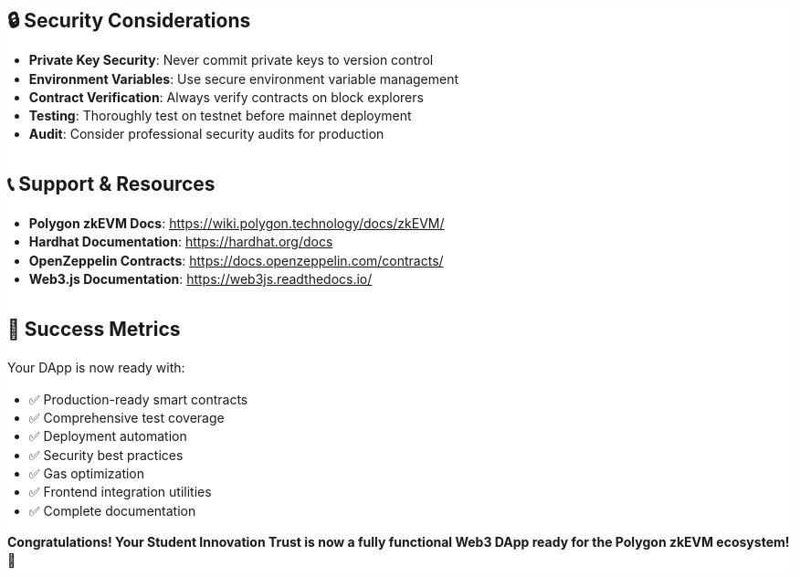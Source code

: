 ## 🔒 Security Considerations

- **Private Key Security**: Never commit private keys to version control
- **Environment Variables**: Use secure environment variable management
- **Contract Verification**: Always verify contracts on block explorers
- **Testing**: Thoroughly test on testnet before mainnet deployment
- **Audit**: Consider professional security audits for production

## 📞 Support & Resources

- **Polygon zkEVM Docs**: https://wiki.polygon.technology/docs/zkEVM/
- **Hardhat Documentation**: https://hardhat.org/docs
- **OpenZeppelin Contracts**: https://docs.openzeppelin.com/contracts/
- **Web3.js Documentation**: https://web3js.readthedocs.io/

## 🎯 Success Metrics

Your DApp is now ready with:
- ✅ Production-ready smart contracts
- ✅ Comprehensive test coverage
- ✅ Deployment automation
- ✅ Security best practices
- ✅ Gas optimization
- ✅ Frontend integration utilities
- ✅ Complete documentation

**Congratulations! Your Student Innovation Trust is now a fully functional Web3 DApp ready for the Polygon zkEVM ecosystem! 🚀**
